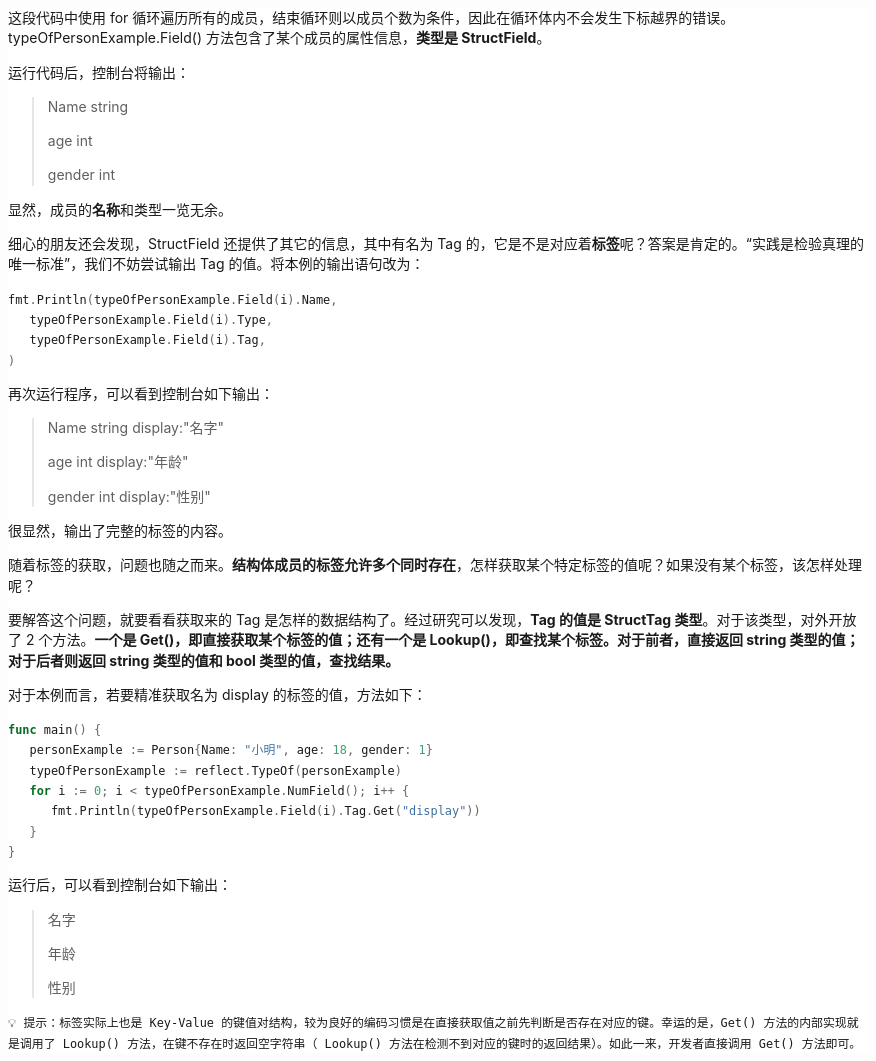 这段代码中使用 for 循环遍历所有的成员，结束循环则以成员个数为条件，因此在循环体内不会发生下标越界的错误。typeOfPersonExample.Field() 方法包含了某个成员的属性信息，**类型是 StructField**。

运行代码后，控制台将输出：

>Name string
>
>age int
>
>gender int

显然，成员的**名称**和类型一览无余。

细心的朋友还会发现，StructField 还提供了其它的信息，其中有名为 Tag 的，它是不是对应着**标签**呢？答案是肯定的。“实践是检验真理的唯一标准”，我们不妨尝试输出 Tag 的值。将本例的输出语句改为：

```go
fmt.Println(typeOfPersonExample.Field(i).Name,
   typeOfPersonExample.Field(i).Type,
   typeOfPersonExample.Field(i).Tag,
)
```

再次运行程序，可以看到控制台如下输出：

> Name string display:"名字"
>
> age int display:"年龄"
>
> gender int display:"性别"

很显然，输出了完整的标签的内容。

随着标签的获取，问题也随之而来。**结构体成员的标签允许多个同时存在**，怎样获取某个特定标签的值呢？如果没有某个标签，该怎样处理呢？

要解答这个问题，就要看看获取来的 Tag 是怎样的数据结构了。经过研究可以发现，**Tag 的值是 StructTag 类型**。对于该类型，对外开放了 2 个方法。**一个是 Get()，即直接获取某个标签的值；还有一个是 Lookup()，即查找某个标签。对于前者，直接返回 string 类型的值；对于后者则返回 string 类型的值和 bool 类型的值，查找结果。**

对于本例而言，若要精准获取名为 display 的标签的值，方法如下：

```go
func main() {
   personExample := Person{Name: "小明", age: 18, gender: 1}
   typeOfPersonExample := reflect.TypeOf(personExample)
   for i := 0; i < typeOfPersonExample.NumField(); i++ {
      fmt.Println(typeOfPersonExample.Field(i).Tag.Get("display"))
   }
}
```

运行后，可以看到控制台如下输出：

> 名字
>
> 年龄
>
> 性别

`💡 提示：标签实际上也是 Key-Value 的键值对结构，较为良好的编码习惯是在直接获取值之前先判断是否存在对应的键。幸运的是，Get() 方法的内部实现就是调用了 Lookup() 方法，在键不存在时返回空字符串（ Lookup() 方法在检测不到对应的键时的返回结果）。如此一来，开发者直接调用 Get() 方法即可。` 
